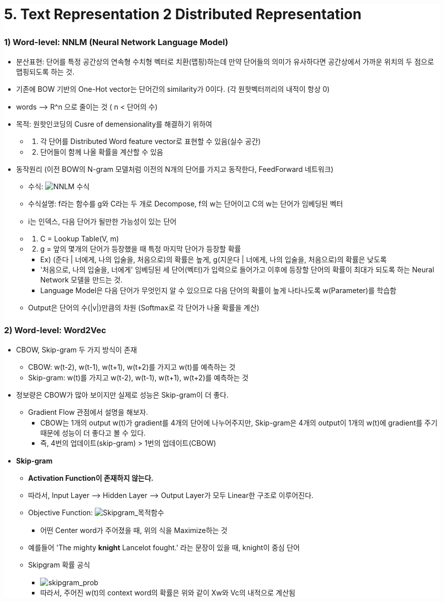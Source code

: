 # 5. Text Representation 2 Distributed Representation

### 1) Word-level: NNLM (Neural Network Language Model)

- 분산표현: 단어를 특정 공간상의 연속형 수치형 벡터로 치환(맵핑)하는데 만약 단어들의 의미가 유사하다면 공간상에서 가까운 위치의 두 점으로 맵핑되도록 하는 것.

- 기존에 BOW 기반의 One-Hot vector는 단어간의 similarity가 0이다. (각 원핫벡터끼리의 내적이 항상 0)

- words --> R^n 으로 줄이는 것  ( n < 단어의 수)

- 목적: 원핫인코딩의 Cusre of demensionality를 해결하기 위하여
	- 1. 각 단어를 Distributed Word feature vector로 표현할 수 있음(실수 공간)
	- 2. 단어들이 함께 나올 확률을 계산할 수 있음


- 동작원리 (이전 BOW의 N-gram 모델처럼 이전의 N개의 단어를 가지고 동작한다, FeedForward 네트워크)
	- 수식: ![NNLM 수식](https://user-images.githubusercontent.com/46666862/80338748-16f84f80-8898-11ea-84c6-e5c8dd83b525.gif)
	- 수식설명: f라는 함수를 g와 C라는 두 개로 Decompose, f의 w는 단어이고 C의 w는 단어가 임베딩된 벡터
	- i는 인덱스, 다음 단어가 될만한 가능성이 있는 단어
	
	- 1. C = Lookup Table(V, m)
	- 2. g = 앞의 몇개의 단어가 등장했을 때 특정 마지막 단어가 등장할 확률
		- Ex) (준다 | 너에게, 나의 입술을, 처음으로)의 확률은 높게, g(지운다 | 너에게, 나의 입술을, 처음으로)의 확률은 낮도록
		- '처음으로, 나의 입술을, 너에게' 임베딩된 세 단어(벡터)가 입력으로 들어가고 이후에 등장할 단어의 확률이 최대가 되도록 하는 Neural Network 모델을 만드는 것.
		- Language Model은 다음 단어가 무엇인지 알 수 있으므로 다음 단어의 확률이 높게 나타나도록 w(Parameter)를 학습함
		
	- Output은 단어의 수(|v|)만큼의 차원 (Softmax로 각 단어가 나올 확률을 계산)



### 2) Word-level: Word2Vec

- CBOW, Skip-gram 두 가지 방식이 존재
	- CBOW: w(t-2), w(t-1), w(t+1), w(t+2)를 가지고 w(t)를 예측하는 것
	- Skip-gram: w(t)를 가지고 w(t-2), w(t-1), w(t+1), w(t+2)를 예측하는 것
	
- 정보량은 CBOW가 많아 보이지만 실제로 성능은 Skip-gram이 더 좋다.
	- Gradient Flow 관점에서 설명을 해보자.
		- CBOW는 1개의 output w(t)가 gradient를 4개의 단어에 나누어주지만, Skip-gram은 4개의 output이 1개의 w(t)에 gradient를 주기 때문에 성능이 더 좋다고 볼 수 있다.
		- 즉, 4번의 업데이트(skip-gram) > 1번의 업데이트(CBOW)
		
		
- **Skip-gram**
	- **Activation Function이 존재하지 않는다.**
	- 따라서, Input Layer --> Hidden Layer --> Output Layer가 모두 Linear한 구조로 이루어진다.
	- Objective Function: ![Skipgram_목적함수](https://user-images.githubusercontent.com/46666862/80341369-4493c780-889d-11ea-846f-930be5712ea1.PNG)
		- 어떤 Center word가 주어졌을 때, 위의 식을 Maximize하는 것
	- 예를들어 'The mighty **knight** Lancelot fought.' 라는 문장이 있을 때, knight이 중심 단어
	
	- Skipgram 확률 공식
		- ![skipgram_prob](https://user-images.githubusercontent.com/46666862/80341836-182c7b00-889e-11ea-9b85-002233c138ad.PNG)
		- 따라서, 주어진 w(t)의 context word의 확률은 위와 같이 Xw와 Vc의 내적으로 계산됨
		